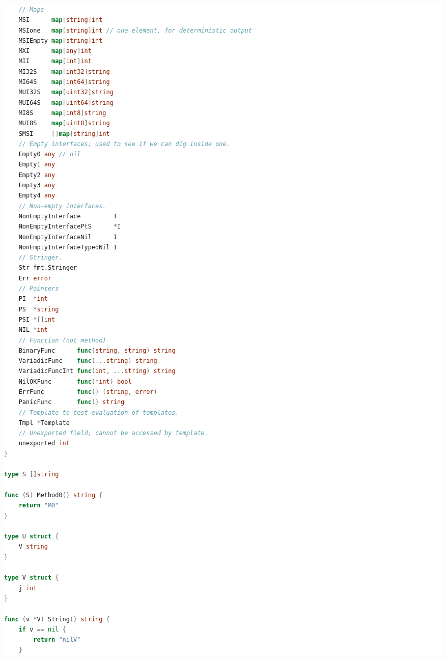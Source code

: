 ```go
	// Maps
	MSI      map[string]int
	MSIone   map[string]int // one element, for deterministic output
	MSIEmpty map[string]int
	MXI      map[any]int
	MII      map[int]int
	MI32S    map[int32]string
	MI64S    map[int64]string
	MUI32S   map[uint32]string
	MUI64S   map[uint64]string
	MI8S     map[int8]string
	MUI8S    map[uint8]string
	SMSI     []map[string]int
	// Empty interfaces; used to see if we can dig inside one.
	Empty0 any // nil
	Empty1 any
	Empty2 any
	Empty3 any
	Empty4 any
	// Non-empty interfaces.
	NonEmptyInterface         I
	NonEmptyInterfacePtS      *I
	NonEmptyInterfaceNil      I
	NonEmptyInterfaceTypedNil I
	// Stringer.
	Str fmt.Stringer
	Err error
	// Pointers
	PI  *int
	PS  *string
	PSI *[]int
	NIL *int
	// Function (not method)
	BinaryFunc      func(string, string) string
	VariadicFunc    func(...string) string
	VariadicFuncInt func(int, ...string) string
	NilOKFunc       func(*int) bool
	ErrFunc         func() (string, error)
	PanicFunc       func() string
	// Template to test evaluation of templates.
	Tmpl *Template
	// Unexported field; cannot be accessed by template.
	unexported int
}

type S []string

func (S) Method0() string {
	return "M0"
}

type U struct {
	V string
}

type V struct {
	j int
}

func (v *V) String() string {
	if v == nil {
		return "nilV"
	}
```